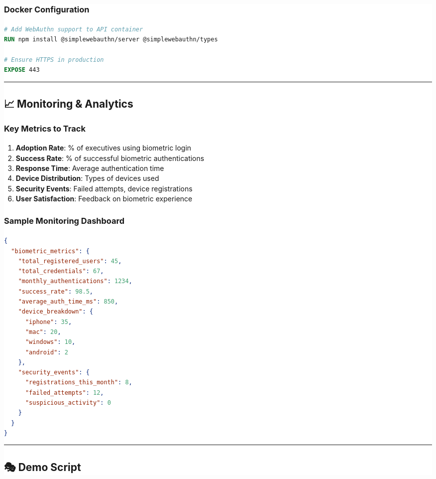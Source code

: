 ### Docker Configuration

```dockerfile
# Add WebAuthn support to API container
RUN npm install @simplewebauthn/server @simplewebauthn/types

# Ensure HTTPS in production
EXPOSE 443
```

---

## 📈 Monitoring & Analytics

### Key Metrics to Track

1. **Adoption Rate**: % of executives using biometric login
2. **Success Rate**: % of successful biometric authentications
3. **Response Time**: Average authentication time
4. **Device Distribution**: Types of devices used
5. **Security Events**: Failed attempts, device registrations
6. **User Satisfaction**: Feedback on biometric experience

### Sample Monitoring Dashboard

```json
{
  "biometric_metrics": {
    "total_registered_users": 45,
    "total_credentials": 67,
    "monthly_authentications": 1234,
    "success_rate": 98.5,
    "average_auth_time_ms": 850,
    "device_breakdown": {
      "iphone": 35,
      "mac": 20,
      "windows": 10,
      "android": 2
    },
    "security_events": {
      "registrations_this_month": 8,
      "failed_attempts": 12,
      "suspicious_activity": 0
    }
  }
}
```

---

## 🎭 Demo Script
